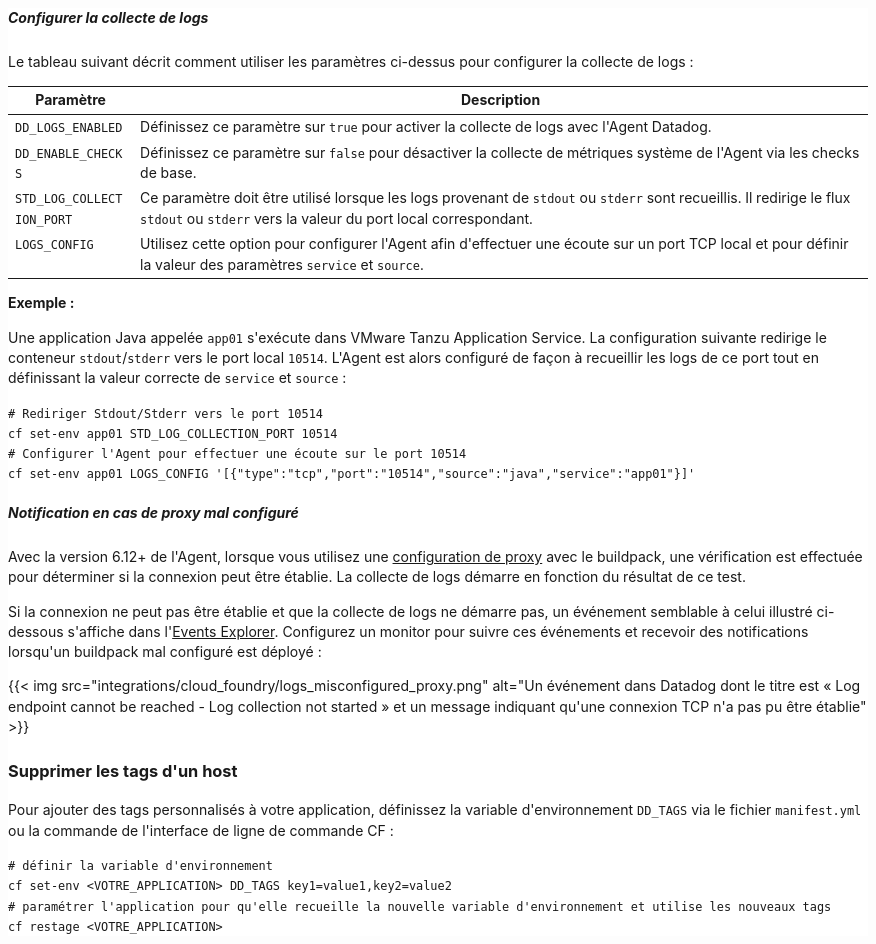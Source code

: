 ##### Configurer la collecte de logs

Le tableau suivant décrit comment utiliser les paramètres ci-dessus pour configurer la collecte de logs :

| Paramètre                 | Description                                                                                                                                |
| ------------------------- | ------------------------------------------------------------------------------------------------------------------------------------------ |
| `DD_LOGS_ENABLED`         | Définissez ce paramètre sur `true` pour activer la collecte de logs avec l'Agent Datadog.                                                                                      |
| `DD_ENABLE_CHECKS`        | Définissez ce paramètre sur `false` pour désactiver la collecte de métriques système de l'Agent via les checks de base.                                                       |
| `STD_LOG_COLLECTION_PORT` | Ce paramètre doit être utilisé lorsque les logs provenant de `stdout` ou `stderr` sont recueillis. Il redirige le flux `stdout` ou `stderr` vers la valeur du port local correspondant. |
| `LOGS_CONFIG`             | Utilisez cette option pour configurer l'Agent afin d'effectuer une écoute sur un port TCP local et pour définir la valeur des paramètres `service` et `source`.          |

**Exemple :**

Une application Java appelée `app01` s'exécute dans VMware Tanzu Application Service. La configuration suivante redirige le conteneur `stdout`/`stderr` vers le port local `10514`. L'Agent est alors configuré de façon à recueillir les logs de ce port tout en définissant la valeur correcte de `service` et `source` :

```shell
# Rediriger Stdout/Stderr vers le port 10514
cf set-env app01 STD_LOG_COLLECTION_PORT 10514
# Configurer l'Agent pour effectuer une écoute sur le port 10514
cf set-env app01 LOGS_CONFIG '[{"type":"tcp","port":"10514","source":"java","service":"app01"}]'
```

##### Notification en cas de proxy mal configuré

Avec la version 6.12+ de l'Agent, lorsque vous utilisez une [configuration de proxy][101] avec le buildpack, une vérification est effectuée pour déterminer si la connexion peut être établie. La collecte de logs démarre en fonction du résultat de ce test.

Si la connexion ne peut pas être établie et que la collecte de logs ne démarre pas, un événement semblable à celui illustré ci-dessous s'affiche dans l'[Events Explorer][102]. Configurez un monitor pour suivre ces événements et recevoir des notifications lorsqu'un buildpack mal configuré est déployé :

{{< img src="integrations/cloud_foundry/logs_misconfigured_proxy.png" alt="Un événement dans Datadog dont le titre est « Log endpoint cannot be reached - Log collection not started » et un message indiquant qu'une connexion TCP n'a pas pu être établie" >}}

### Supprimer les tags d'un host

Pour ajouter des tags personnalisés à votre application, définissez la variable d'environnement `DD_TAGS` via le fichier `manifest.yml` ou la commande de l'interface de ligne de commande CF :

```shell
# définir la variable d'environnement
cf set-env <VOTRE_APPLICATION> DD_TAGS key1=value1,key2=value2
# paramétrer l'application pour qu'elle recueille la nouvelle variable d'environnement et utilise les nouveaux tags
cf restage <VOTRE_APPLICATION>
```


[101]: /fr/agent/logs/proxy/
[102]: /fr/events/explorer/
[1]: https://tanzu.vmware.com/pivotal#:~:text=Pivotal%20Cloud%20Foundry%20%28PCF%29%20is%20now%20VMware%20Tanzu%20Application%20Service
[2]: /fr/integrations/guide/pivotal-cloud-foundry-manual-setup
[3]: /fr/integrations/faq/pivotal_architecture
[4]: /fr/integrations/guide/application-monitoring-vmware-tanzu/
[5]: /fr/integrations/guide/pivotal-cloud-foundry-manual-setup#monitor-your-applications
[6]: /fr/tracing/setup/
[7]: /fr/profiler/enabling/
[8]: /fr/agent/logs/proxy/
[9]: /fr/events/explorer/
[10]: /fr/developers/dogstatsd/
[11]: /fr/metrics/custom_metrics/dogstatsd_metrics_submission/
[12]: /fr/libraries/
[13]: /fr/integrations/guide/cluster-monitoring-vmware-tanzu/#installation
[14]: /fr/integrations/guide/cloud-foundry-setup/#monitor-your-cloud-foundry-cluster
[15]: /fr/integrations/system/#metrics
[16]: /fr/integrations/network/#metrics
[17]: /fr/integrations/disk/#metrics
[18]: /fr/integrations/ntp/#metrics
[19]: https://github.com/cloudfoundry/loggregator-api
[20]: https://docs.cloudfoundry.org/running/all_metrics.html